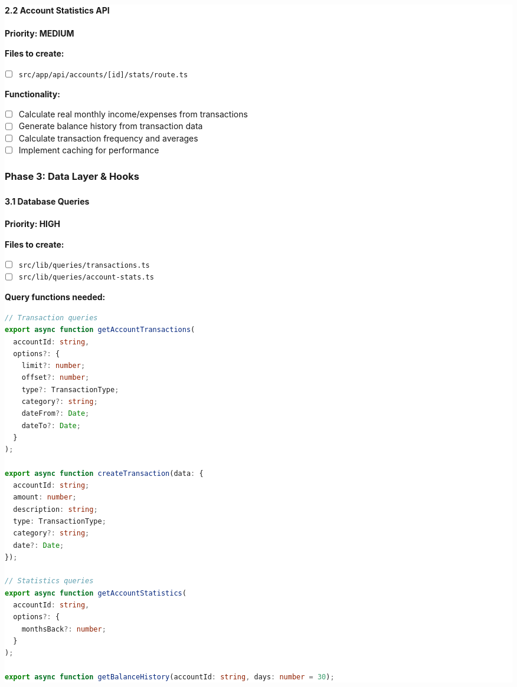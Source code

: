 #### 2.2 Account Statistics API

**Priority: MEDIUM**

**Files to create:**

- [ ] `src/app/api/accounts/[id]/stats/route.ts`

**Functionality:**

- [ ] Calculate real monthly income/expenses from transactions
- [ ] Generate balance history from transaction data
- [ ] Calculate transaction frequency and averages
- [ ] Implement caching for performance

### Phase 3: Data Layer & Hooks

#### 3.1 Database Queries

**Priority: HIGH**

**Files to create:**

- [ ] `src/lib/queries/transactions.ts`
- [ ] `src/lib/queries/account-stats.ts`

**Query functions needed:**

```typescript
// Transaction queries
export async function getAccountTransactions(
  accountId: string,
  options?: {
    limit?: number;
    offset?: number;
    type?: TransactionType;
    category?: string;
    dateFrom?: Date;
    dateTo?: Date;
  }
);

export async function createTransaction(data: {
  accountId: string;
  amount: number;
  description: string;
  type: TransactionType;
  category?: string;
  date?: Date;
});

// Statistics queries
export async function getAccountStatistics(
  accountId: string,
  options?: {
    monthsBack?: number;
  }
);

export async function getBalanceHistory(accountId: string, days: number = 30);
```
